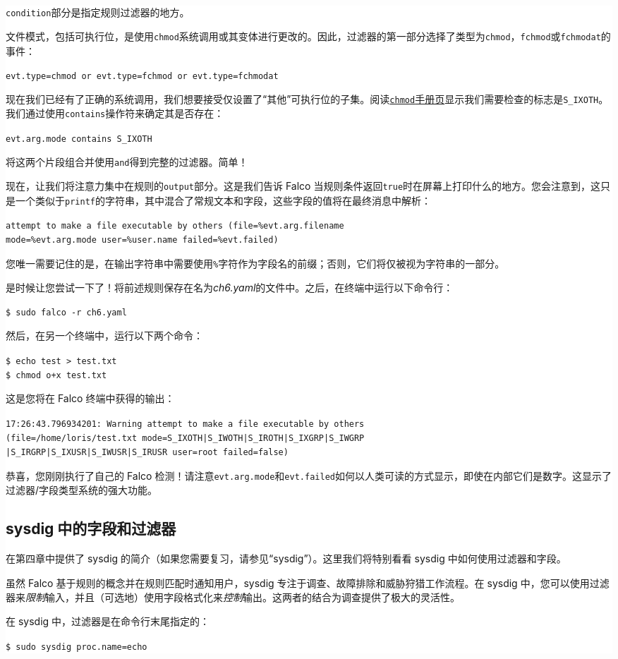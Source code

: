 `condition`部分是指定规则过滤器的地方。

文件模式，包括可执行位，是使用`chmod`系统调用或其变体进行更改的。因此，过滤器的第一部分选择了类型为`chmod`，`fchmod`或`fchmodat`的事件：

```
evt.type=chmod or evt.type=fchmod or evt.type=fchmodat
```

现在我们已经有了正确的系统调用，我们想要接受仅设置了“其他”可执行位的子集。阅读[`chmod`手册页](https://oreil.ly/zuKuC)显示我们需要检查的标志是`S_IXOTH`。我们通过使用`contains`操作符来确定其是否存在：

```
evt.arg.mode contains S_IXOTH
```

将这两个片段组合并使用`and`得到完整的过滤器。简单！

现在，让我们将注意力集中在规则的`output`部分。这是我们告诉 Falco 当规则条件返回`true`时在屏幕上打印什么的地方。您会注意到，这只是一个类似于`printf`的字符串，其中混合了常规文本和字段，这些字段的值将在最终消息中解析：

```
attempt to make a file executable by others (file=%evt.arg.filename 
mode=%evt.arg.mode user=%user.name failed=%evt.failed)
```

您唯一需要记住的是，在输出字符串中需要使用`%`字符作为字段名的前缀；否则，它们将仅被视为字符串的一部分。

是时候让您尝试一下了！将前述规则保存在名为*ch6.yaml*的文件中。之后，在终端中运行以下命令行：

```
$ sudo falco -r ch6.yaml
```

然后，在另一个终端中，运行以下两个命令：

```
$ echo test > test.txt
$ chmod o+x test.txt
```

这是您将在 Falco 终端中获得的输出：

```
17:26:43.796934201: Warning attempt to make a file executable by others 
(file=/home/loris/test.txt mode=S_IXOTH|S_IWOTH|S_IROTH|S_IXGRP|S_IWGRP
|S_IRGRP|S_IXUSR|S_IWUSR|S_IRUSR user=root failed=false)
```

恭喜，您刚刚执行了自己的 Falco 检测！请注意`evt.arg.mode`和`evt.failed`如何以人类可读的方式显示，即使在内部它们是数字。这显示了过滤器/字段类型系统的强大功能。

## sysdig 中的字段和过滤器

在第四章中提供了 sysdig 的简介（如果您需要复习，请参见“sysdig”）。这里我们将特别看看 sysdig 中如何使用过滤器和字段。

虽然 Falco 基于规则的概念并在规则匹配时通知用户，sysdig 专注于调查、故障排除和威胁狩猎工作流程。在 sysdig 中，您可以使用过滤器来*限制*输入，并且（可选地）使用字段格式化来*控制*输出。这两者的结合为调查提供了极大的灵活性。

在 sysdig 中，过滤器是在命令行末尾指定的：

```
$ sudo sysdig proc.name=echo
```
